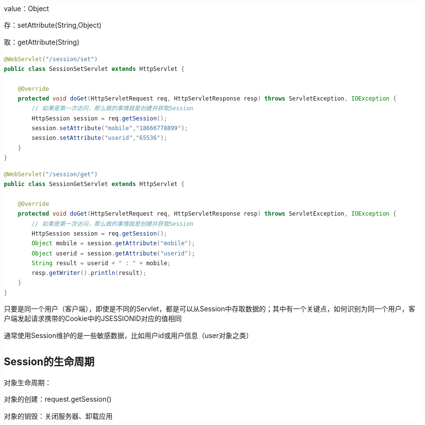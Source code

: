 value：Object



存：setAttribute(String,Object)

取：getAttribute(String)



```java
@WebServlet("/session/set")
public class SessionSetServlet extends HttpServlet {

    @Override
    protected void doGet(HttpServletRequest req, HttpServletResponse resp) throws ServletException, IOException {
        // 如果是第一次访问，那么做的事情就是创建并获取Session
        HttpSession session = req.getSession();
        session.setAttribute("mobile","18666778899");
        session.setAttribute("userid","65536");
    }
}
```

```java
@WebServlet("/session/get")
public class SessionGetServlet extends HttpServlet {

    @Override
    protected void doGet(HttpServletRequest req, HttpServletResponse resp) throws ServletException, IOException {
        // 如果是第一次访问，那么做的事情就是创建并获取Session
        HttpSession session = req.getSession();
        Object mobile = session.getAttribute("mobile");
        Object userid = session.getAttribute("userid");
        String result = userid + " : " + mobile;
        resp.getWriter().println(result);
    }
}
```



只要是同一个用户（客户端），即使是不同的Servlet，都是可以从Session中存取数据的；其中有一个关键点，如何识别为同一个用户，客户端发起请求携带的Cookie中的JSESSIONID对应的值相同



通常使用Session维护的是一些敏感数据，比如用户id或用户信息（user对象之类）

## Session的生命周期

对象生命周期：

对象的创建：request.getSession()

对象的销毁：关闭服务器、卸载应用

